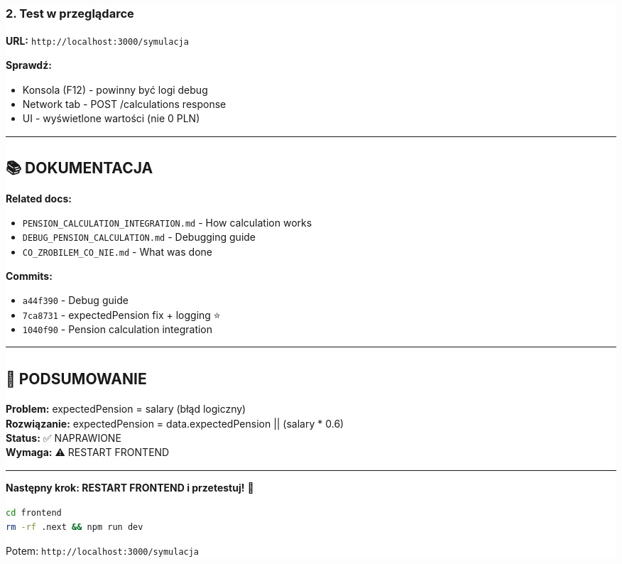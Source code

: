 ### 2. Test w przeglądarce

**URL:** `http://localhost:3000/symulacja`

**Sprawdź:**
- Konsola (F12) - powinny być logi debug
- Network tab - POST /calculations response
- UI - wyświetlone wartości (nie 0 PLN)

---

## 📚 DOKUMENTACJA

**Related docs:**
- `PENSION_CALCULATION_INTEGRATION.md` - How calculation works
- `DEBUG_PENSION_CALCULATION.md` - Debugging guide
- `CO_ZROBILEM_CO_NIE.md` - What was done

**Commits:**
- `a44f390` - Debug guide
- `7ca8731` - expectedPension fix + logging ⭐
- `1040f90` - Pension calculation integration

---

## 🎉 PODSUMOWANIE

**Problem:** expectedPension = salary (błąd logiczny)  
**Rozwiązanie:** expectedPension = data.expectedPension || (salary * 0.6)  
**Status:** ✅ NAPRAWIONE  
**Wymaga:** ⚠️ RESTART FRONTEND  

---

**Następny krok: RESTART FRONTEND i przetestuj!** 🚀

```bash
cd frontend
rm -rf .next && npm run dev
```

Potem: `http://localhost:3000/symulacja`

